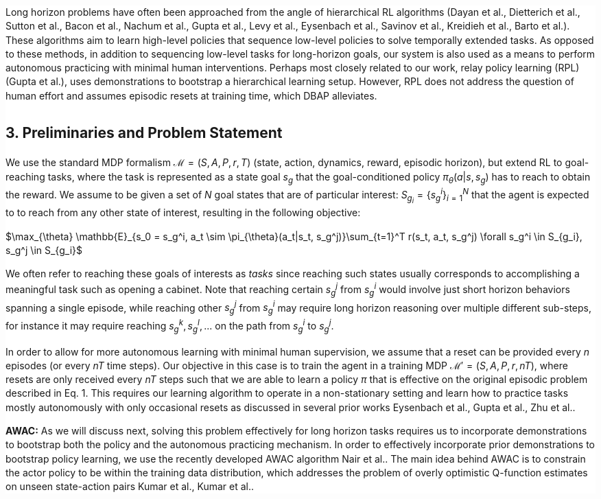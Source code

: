 
Long horizon problems have often been approached from the angle of hierarchical RL algorithms (<dt-cite key="dayan92feudal">Dayan et al.</dt-cite>, <dt-cite key="dietterich98maxq">Dietterich et al.</dt-cite>, <dt-cite key="sutton99options">Sutton et al.</dt-cite>, <dt-cite key="plb2017optioncritic">Bacon et al.</dt-cite>, <dt-cite key="nachum18hiro">Nachum et al.</dt-cite>, <dt-cite key="gupta2019relay">Gupta et al.</dt-cite>, <dt-cite key="levy2019hac">Levy et al.</dt-cite>, <dt-cite key="eysenbach2019sorb">Eysenbach et al.</dt-cite>,  <dt-cite key="savinov18sptm">Savinov et al.</dt-cite>,  <dt-cite key="kreidieh2019marlhrl">Kreidieh et al.</dt-cite>,  <dt-cite key="barto2003hrl">Barto et al.</dt-cite>). These algorithms aim to learn high-level policies that sequence low-level policies to solve temporally extended tasks. As opposed to these methods, in addition to sequencing low-level tasks for long-horizon goals, our system is also used as a means to perform autonomous practicing with minimal human interventions.  Perhaps most closely related to our work, relay policy learning (RPL) (<dt-cite key="gupta2019relay">Gupta et al.</dt-cite>), uses demonstrations to bootstrap a hierarchical learning setup. However, RPL does not address the question of human effort and assumes episodic resets at training time, which DBAP alleviates. 

## 3. Preliminaries and Problem Statement

We use the standard MDP formalism $\mathcal{M} = (S, A, P, r, T)$ (state, action, dynamics, reward, episodic horizon), but extend RL to goal-reaching tasks, where the task is represented as a state goal $s_g$ that the goal-conditioned policy $\pi_\theta(a|s, s_g)$ has to reach to obtain the reward. We assume to be given a set of $N$ goal states that are of particular interest: $S_{g_i} = \{s_g^i\}_{i=1}^N$ that the agent is expected to to reach from any other state of interest, resulting in the following objective: 



$\max_{\theta} \mathbb{E}_{s_0 = s_g^i, a_t \sim \pi_{\theta}(a_t|s_t, s_g^j)}\sum_{t=1}^T r(s_t, a_t, s_g^j) \forall s_g^i \in S_{g_i}, s_g^j \in S_{g_i}$

We often refer to reaching these goals of interests as *tasks* since reaching such states usually corresponds to accomplishing a meaningful task such as opening a cabinet. Note that reaching certain $s_g^j$ from $s_g^i$ would involve just short horizon behaviors spanning a single episode, while reaching other $s_g^j$ from $s_g^i$ may require long horizon reasoning over multiple different sub-steps, for instance it may require reaching $s_g^k, s_g^l, ...$ on the path from $s_g^i$ to $s_g^j$.

In order to allow for more autonomous learning with minimal human supervision, we assume that a reset can be provided every $n$ episodes (or every $nT$ time steps). Our objective in this case is to train the agent in a training MDP $\mathcal{M}' = (S, A, P, r, nT)$, where resets are only received every $nT$ steps such that we are able to learn a policy $\pi$ that is effective on the original episodic problem described in Eq. 1. This requires our learning algorithm to operate in a non-stationary setting and learn how to practice tasks mostly autonomously with only occasional resets as discussed in several prior works <dt-cite key="eysenbach2017leave">Eysenbach et al.</dt-cite>, <dt-cite key="gupta2021reset">Gupta et al.</dt-cite>, <dt-cite key="zhu2020ingredients">Zhu et al.</dt-cite>.


**AWAC:** As we will discuss next, solving this problem effectively for long horizon tasks requires us to incorporate demonstrations to bootstrap both the policy and the autonomous practicing mechanism. In order to effectively incorporate prior demonstrations to bootstrap policy learning, we use the recently developed AWAC algorithm  <dt-cite key="nair2020accelerating">Nair et al.</dt-cite>. The main idea behind AWAC is to constrain the actor policy to be within the training data distribution, which addresses the problem of overly optimistic Q-function estimates on unseen state-action pairs <dt-cite key="kumar2019stabilizing">Kumar et al.</dt-cite>, <dt-cite key="kumar2020conservative">Kumar et al.</dt-cite>.
